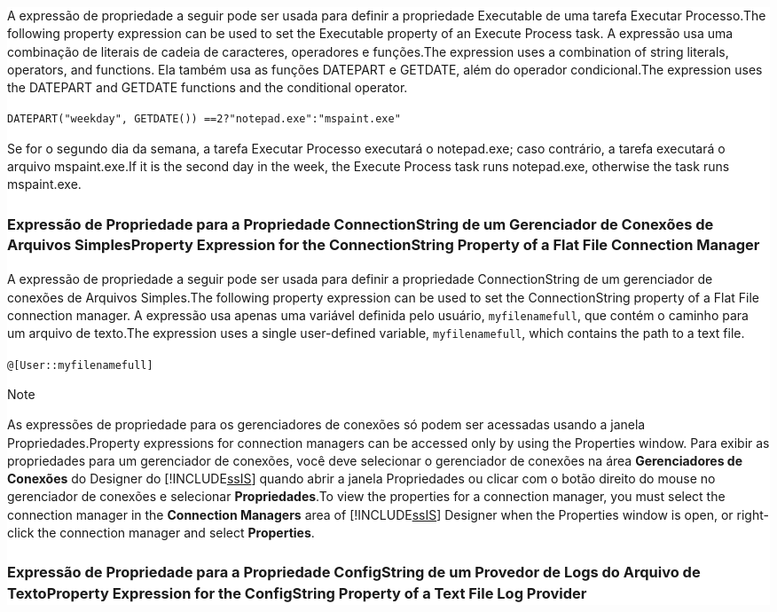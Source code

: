  <span data-ttu-id="ea95c-222">A expressão de propriedade a seguir pode ser usada para definir a propriedade Executable de uma tarefa Executar Processo.</span><span class="sxs-lookup"><span data-stu-id="ea95c-222">The following property expression can be used to set the Executable property of an Execute Process task.</span></span> <span data-ttu-id="ea95c-223">A expressão usa uma combinação de literais de cadeia de caracteres, operadores e funções.</span><span class="sxs-lookup"><span data-stu-id="ea95c-223">The expression uses a combination of string literals, operators, and functions.</span></span> <span data-ttu-id="ea95c-224">Ela também usa as funções DATEPART e GETDATE, além do operador condicional.</span><span class="sxs-lookup"><span data-stu-id="ea95c-224">The expression uses the DATEPART and GETDATE functions and the conditional operator.</span></span>

 `DATEPART("weekday", GETDATE()) ==2?"notepad.exe":"mspaint.exe"`

 <span data-ttu-id="ea95c-225">Se for o segundo dia da semana, a tarefa Executar Processo executará o notepad.exe; caso contrário, a tarefa executará o arquivo mspaint.exe.</span><span class="sxs-lookup"><span data-stu-id="ea95c-225">If it is the second day in the week, the Execute Process task runs notepad.exe, otherwise the task runs mspaint.exe.</span></span>

### <a name="property-expression-for-the-connectionstring-property-of-a-flat-file-connection-manager"></a><span data-ttu-id="ea95c-226">Expressão de Propriedade para a Propriedade ConnectionString de um Gerenciador de Conexões de Arquivos Simples</span><span class="sxs-lookup"><span data-stu-id="ea95c-226">Property Expression for the ConnectionString Property of a Flat File Connection Manager</span></span>
 <span data-ttu-id="ea95c-227">A expressão de propriedade a seguir pode ser usada para definir a propriedade ConnectionString de um gerenciador de conexões de Arquivos Simples.</span><span class="sxs-lookup"><span data-stu-id="ea95c-227">The following property expression can be used to set the ConnectionString property of a Flat File connection manager.</span></span> <span data-ttu-id="ea95c-228">A expressão usa apenas uma variável definida pelo usuário, `myfilenamefull`, que contém o caminho para um arquivo de texto.</span><span class="sxs-lookup"><span data-stu-id="ea95c-228">The expression uses a single user-defined variable, `myfilenamefull`, which contains the path to a text file.</span></span>

 `@[User::myfilenamefull]`

> [!NOTE]
>  <span data-ttu-id="ea95c-229">As expressões de propriedade para os gerenciadores de conexões só podem ser acessadas usando a janela Propriedades.</span><span class="sxs-lookup"><span data-stu-id="ea95c-229">Property expressions for connection managers can be accessed only by using the Properties window.</span></span> <span data-ttu-id="ea95c-230">Para exibir as propriedades para um gerenciador de conexões, você deve selecionar o gerenciador de conexões na área **Gerenciadores de Conexões** do Designer do [!INCLUDE[ssIS](../../../includes/ssis-md.md)] quando abrir a janela Propriedades ou clicar com o botão direito do mouse no gerenciador de conexões e selecionar **Propriedades**.</span><span class="sxs-lookup"><span data-stu-id="ea95c-230">To view the properties for a connection manager, you must select the connection manager in the **Connection Managers** area of [!INCLUDE[ssIS](../../../includes/ssis-md.md)] Designer when the Properties window is open, or right-click the connection manager and select **Properties**.</span></span>

### <a name="property-expression-for-the-configstring-property-of-a-text-file-log-provider"></a><span data-ttu-id="ea95c-231">Expressão de Propriedade para a Propriedade ConfigString de um Provedor de Logs do Arquivo de Texto</span><span class="sxs-lookup"><span data-stu-id="ea95c-231">Property Expression for the ConfigString Property of a Text File Log Provider</span></span>